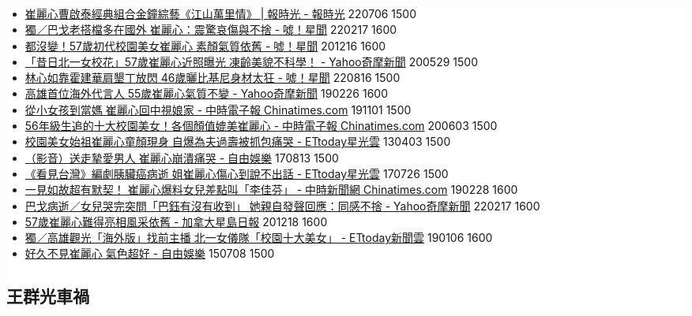 - [崔麗心曹啟泰經典組合金鐘綜藝《江山萬里情》 | 報時光 - 報時光](https://time.udn.com/udntime/story/122834/6441421 "崔麗心曹啟泰經典組合金鐘綜藝《江山萬里情》 | 報時光 - 報時光") 220706 1500
- [獨／巴戈老搭檔多在國外 崔麗心：震驚哀傷與不捨 - 噓！星聞](https://stars.udn.com/star/story/10092/6104292 "獨／巴戈老搭檔多在國外 崔麗心：震驚哀傷與不捨 - 噓！星聞") 220217 1600
- [都沒變！57歲初代校園美女崔麗心 素顏氣質依舊 - 噓！星聞](https://stars.udn.com/star/story/10089/5096429 "都沒變！57歲初代校園美女崔麗心 素顏氣質依舊 - 噓！星聞") 201216 1600
- [「昔日北一女校花」57歲崔麗心近照曝光 凍齡美貌不科學！ - Yahoo奇摩新聞](https://tw.news.yahoo.com/%E6%98%94%E6%97%A5%E5%8C%97%E4%B8%80%E5%A5%B3%E6%A0%A1%E8%8A%B1-57-%E6%AD%B2%E5%B4%94%E9%BA%97%E5%BF%83%E8%BF%91%E7%85%A7%E6%9B%9D%E5%85%89-%E5%87%8D%E9%BD%A1%E7%BE%8E%E8%B2%8C%E4%B8%8D%E7%A7%91%E5%AD%B8-070004582.html "「昔日北一女校花」57歲崔麗心近照曝光 凍齡美貌不科學！ - Yahoo奇摩新聞") 200529 1500
- [林心如靠霍建華肩墾丁放閃 46歲曬比基尼身材太狂 - 噓！星聞](https://stars.udn.com/star/story/10091/6541211 "林心如靠霍建華肩墾丁放閃 46歲曬比基尼身材太狂 - 噓！星聞") 220816 1500
- [高雄首位海外代言人 55歲崔麗心氣質不變 - Yahoo奇摩新聞](https://tw.news.yahoo.com/%E9%AB%98%E9%9B%84%E9%A6%96%E4%BD%8D%E6%B5%B7%E5%A4%96%E4%BB%A3%E8%A8%80%E4%BA%BA-55%E6%AD%B2%E5%B4%94%E9%BA%97%E5%BF%83%E6%B0%A3%E8%B3%AA%E4%B8%8D%E8%AE%8A-064500961.html "高雄首位海外代言人 55歲崔麗心氣質不變 - Yahoo奇摩新聞") 190226 1600
- [從小女孩到當媽 崔麗心回中視娘家 - 中時電子報 Chinatimes.com](https://www.chinatimes.com/newspapers/20191101000834-260112 "從小女孩到當媽 崔麗心回中視娘家 - 中時電子報 Chinatimes.com") 191101 1500
- [56年級生追的十大校園美女！各個顏值媲美崔麗心 - 中時電子報 Chinatimes.com](https://www.chinatimes.com/realtimenews/20200603000029-260404 "56年級生追的十大校園美女！各個顏值媲美崔麗心 - 中時電子報 Chinatimes.com") 200603 1500
- [校園美女始祖崔麗心童顏現身 自爆為夫過壽被抓包痛哭 - ETtoday星光雲](https://star.ettoday.net/news/187522 "校園美女始祖崔麗心童顏現身 自爆為夫過壽被抓包痛哭 - ETtoday星光雲") 130403 1500
- [（影音）送走摯愛男人 崔麗心崩潰痛哭 - 自由娛樂](https://ent.ltn.com.tw/news/breakingnews/2161742 "（影音）送走摯愛男人 崔麗心崩潰痛哭 - 自由娛樂") 170813 1500
- [《看見台灣》編劇胰臟癌病逝 姐崔麗心傷心到說不出話 - ETtoday星光雲](https://star.ettoday.net/news/975245 "《看見台灣》編劇胰臟癌病逝 姐崔麗心傷心到說不出話 - ETtoday星光雲") 170726 1500
- [一見如故超有默契！ 崔麗心爆料女兒差點叫「李佳芬」 - 中時新聞網 Chinatimes.com](https://www.chinatimes.com/realtimenews/20190228002310-260405 "一見如故超有默契！ 崔麗心爆料女兒差點叫「李佳芬」 - 中時新聞網 Chinatimes.com") 190228 1600
- [巴戈病逝／女兒哭完突問「巴鈺有沒有收到」 她親自發聲回應：同感不捨 - Yahoo奇摩新聞](https://tw.news.yahoo.com/%E5%B7%B4%E6%88%88%E7%97%85%E9%80%9D-%E5%A5%B3%E5%85%92%E5%93%AD%E5%AE%8C%E7%AA%81%E5%95%8F-%E5%B7%B4%E9%88%BA%E6%9C%89%E6%B2%92%E6%9C%89%E6%94%B6%E5%88%B0-%E5%A5%B9%E8%A6%AA%E8%87%AA%E7%99%BC%E8%81%B2%E5%9B%9E%E6%87%89-%E5%90%8C%E6%84%9F%E4%B8%8D%E6%8D%A8-091208332.html "巴戈病逝／女兒哭完突問「巴鈺有沒有收到」 她親自發聲回應：同感不捨 - Yahoo奇摩新聞") 220217 1600
- [57歲崔麗心難得亮相風采依舊 - 加拿大星島日報](https://www.singtao.ca/4670739/2020-12-18/post-57%E6%AD%B2%E5%B4%94%E9%BA%97%E5%BF%83%E9%9B%A3%E5%BE%97%E4%BA%AE%E7%9B%B8%E9%A2%A8%E9%87%87%E4%BE%9D%E8%88%8A/ "57歲崔麗心難得亮相風采依舊 - 加拿大星島日報") 201218 1600
- [獨／高雄觀光「海外版」找前主播 北一女儀隊「校園十大美女」 - ETtoday新聞雲](https://www.ettoday.net/news/20190106/1349331.htm "獨／高雄觀光「海外版」找前主播 北一女儀隊「校園十大美女」 - ETtoday新聞雲") 190106 1600
- [好久不見崔麗心 氣色超好 - 自由娛樂](https://ent.ltn.com.tw/news/breakingnews/1373397 "好久不見崔麗心 氣色超好 - 自由娛樂") 150708 1500

## 王群光車禍

